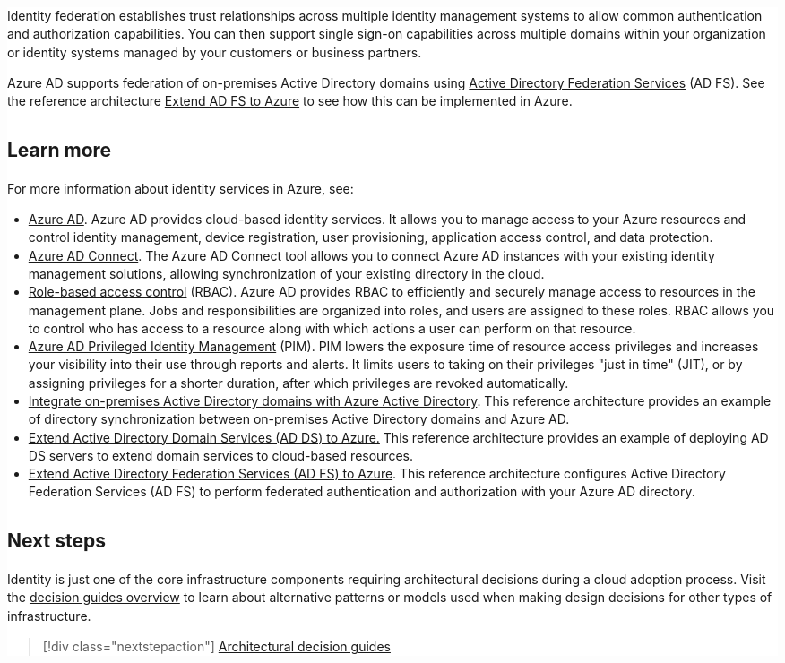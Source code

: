 Identity federation establishes trust relationships across multiple identity management systems to allow common authentication and authorization capabilities. You can then support single sign-on capabilities across multiple domains within your organization or identity systems managed by your customers or business partners.

Azure AD supports federation of on-premises Active Directory domains using [Active Directory Federation Services](https://docs.microsoft.com/azure/active-directory/hybrid/how-to-connect-fed-whatis) (AD FS). See the reference architecture [Extend AD FS to Azure](https://docs.microsoft.com/azure/architecture/reference-architectures/identity/adfs) to see how this can be implemented in Azure.

## Learn more

For more information about identity services in Azure, see:

- [Azure AD](https://azure.microsoft.com/services/active-directory). Azure AD provides cloud-based identity services. It allows you to manage access to your Azure resources and control identity management, device registration, user provisioning, application access control, and data protection.
- [Azure AD Connect](https://docs.microsoft.com/azure/active-directory/hybrid/whatis-hybrid-identity). The Azure AD Connect tool allows you to connect Azure AD instances with your existing identity management solutions, allowing synchronization of your existing directory in the cloud.
- [Role-based access control](https://docs.microsoft.com/azure/role-based-access-control/overview) (RBAC). Azure AD provides RBAC to efficiently and securely manage access to resources in the management plane. Jobs and responsibilities are organized into roles, and users are assigned to these roles. RBAC allows you to control who has access to a resource along with which actions a user can perform on that resource.
- [Azure AD Privileged Identity Management](https://docs.microsoft.com/azure/active-directory/privileged-identity-management/pim-configure) (PIM). PIM lowers the exposure time of resource access privileges and increases your visibility into their use through reports and alerts. It limits users to taking on their privileges "just in time" (JIT), or by assigning privileges for a shorter duration, after which privileges are revoked automatically.
- [Integrate on-premises Active Directory domains with Azure Active Directory](https://docs.microsoft.com/azure/architecture/reference-architectures/identity/azure-ad). This reference architecture provides an example of directory synchronization between on-premises Active Directory domains and Azure AD.
- [Extend Active Directory Domain Services (AD DS) to Azure.](https://docs.microsoft.com/azure/architecture/reference-architectures/identity/adds-extend-domain) This reference architecture provides an example of deploying AD DS servers to extend domain services to cloud-based resources.
- [Extend Active Directory Federation Services (AD FS) to Azure](https://docs.microsoft.com/azure/architecture/reference-architectures/identity/adfs). This reference architecture configures Active Directory Federation Services (AD FS) to perform federated authentication and authorization with your Azure AD directory.

## Next steps

Identity is just one of the core infrastructure components requiring architectural decisions during a cloud adoption process. Visit the [decision guides overview](../index.md) to learn about alternative patterns or models used when making design decisions for other types of infrastructure.

> [!div class="nextstepaction"]
> [Architectural decision guides](../index.md)
